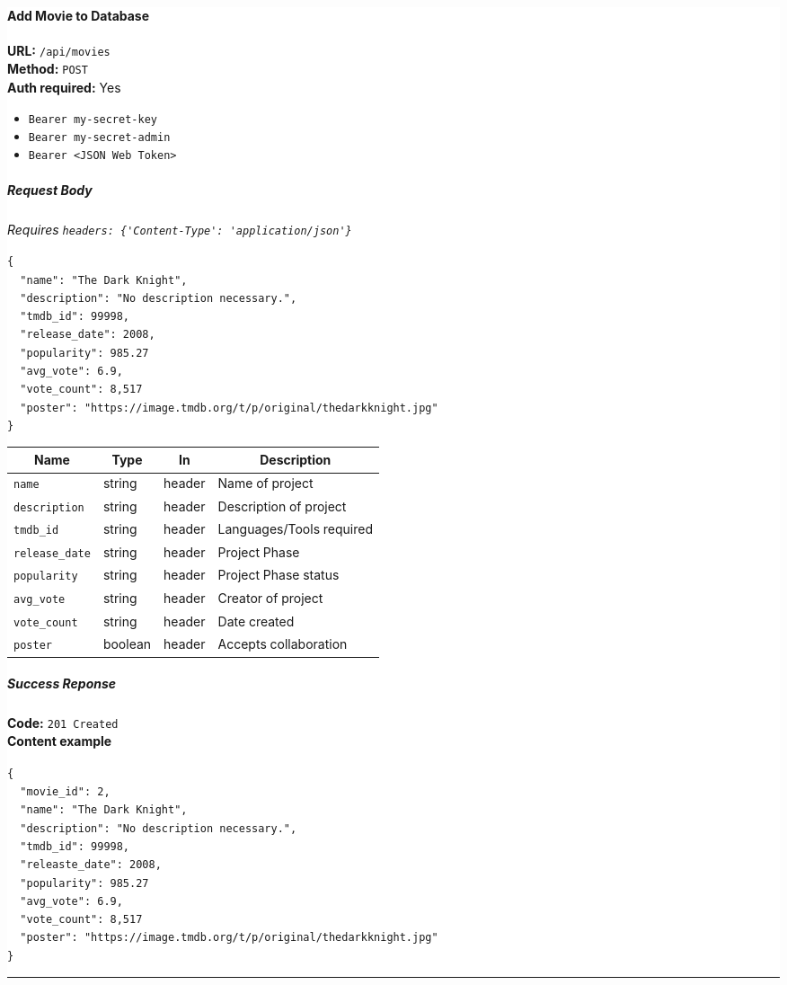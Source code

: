 
#### Add Movie to Database
**URL:** `/api/movies` \
**Method:** `POST` \
**Auth required:** Yes
- `Bearer my-secret-key`
- `Bearer my-secret-admin`
- `Bearer <JSON Web Token>`

##### Request Body
*Requires `headers: {'Content-Type': 'application/json'}`*
```
{
  "name": "The Dark Knight",
  "description": "No description necessary.",
  "tmdb_id": 99998,
  "release_date": 2008,
  "popularity": 985.27
  "avg_vote": 6.9,
  "vote_count": 8,517
  "poster": "https://image.tmdb.org/t/p/original/thedarkknight.jpg"
}
```
| Name            | Type    | In     | Description               |
| ----------------| ------- | ------ | ------------------------- |
| `name`          | string  | header | Name of project           |
| `description`   | string  | header | Description of project    |
| `tmdb_id`       | string  | header | Languages/Tools required  |
| `release_date`  | string  | header | Project Phase             |
| `popularity`    | string  | header | Project Phase status      |
| `avg_vote`      | string  | header | Creator of project        |
| `vote_count`    | string  | header | Date created              |
| `poster`        | boolean | header | Accepts collaboration     |

##### Success Reponse
**Code:** `201 Created` \
**Content example**
```
{
  "movie_id": 2,
  "name": "The Dark Knight",
  "description": "No description necessary.",
  "tmdb_id": 99998,
  "releaste_date": 2008,
  "popularity": 985.27
  "avg_vote": 6.9,
  "vote_count": 8,517
  "poster": "https://image.tmdb.org/t/p/original/thedarkknight.jpg"
}
```

---